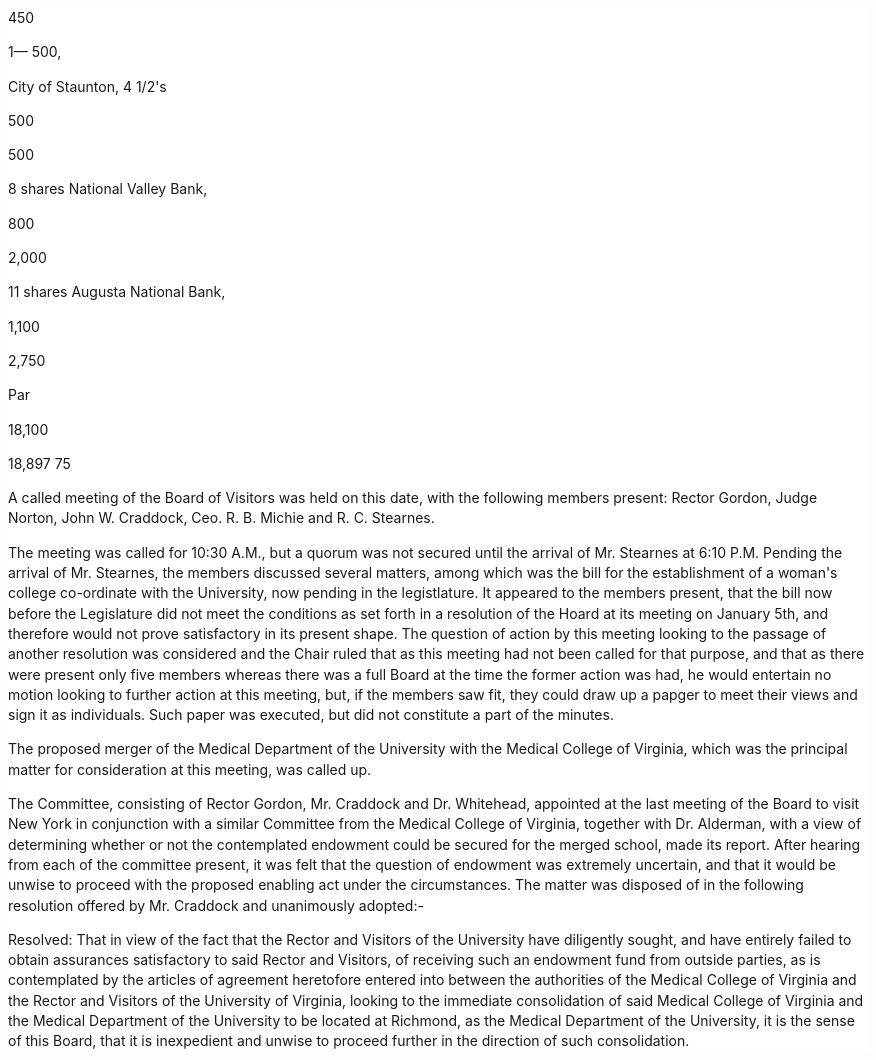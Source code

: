 450

1— 500,

City of Staunton, 4 1/2's

500

500

8 shares National Valley Bank,

800

2,000

11 shares Augusta National Bank,

1,100

2,750

Par

18,100

18,897 75

A called meeting of the Board of Visitors was held on this date, with the following members present: Rector Gordon, Judge Norton, John W. Craddock, Ceo. R. B. Michie and R. C. Stearnes.

The meeting was called for 10:30 A.M., but a quorum was not secured until the arrival of Mr. Stearnes at 6:10 P.M. Pending the arrival of Mr. Stearnes, the members discussed several matters, among which was the bill for the establishment of a woman's college co-ordinate with the University, now pending in the legistlature. It appeared to the members present, that the bill now before the Legislature did not meet the conditions as set forth in a resolution of the Hoard at its meeting on January 5th, and therefore would not prove satisfactory in its present shape. The question of action by this meeting looking to the passage of another resolution was considered and the Chair ruled that as this meeting had not been called for that purpose, and that as there were present only five members whereas there was a full Board at the time the former action was had, he would entertain no motion looking to further action at this meeting, but, if the members saw fit, they could draw up a papger to meet their views and sign it as individuals. Such paper was executed, but did not constitute a part of the minutes.

The proposed merger of the Medical Department of the University with the Medical College of Virginia, which was the principal matter for consideration at this meeting, was called up.

The Committee, consisting of Rector Gordon, Mr. Craddock and Dr. Whitehead, appointed at the last meeting of the Board to visit New York in conjunction with a similar Committee from the Medical College of Virginia, together with Dr. Alderman, with a view of determining whether or not the contemplated endowment could be secured for the merged school, made its report. After hearing from each of the committee present, it was felt that the question of endowment was extremely uncertain, and that it would be unwise to proceed with the proposed enabling act under the circumstances. The matter was disposed of in the following resolution offered by Mr. Craddock and unanimously adopted:-

Resolved: That in view of the fact that the Rector and Visitors of the University have diligently sought, and have entirely failed to obtain assurances satisfactory to said Rector and Visitors, of receiving such an endowment fund from outside parties, as is contemplated by the articles of agreement heretofore entered into between the authorities of the Medical College of Virginia and the Rector and Visitors of the University of Virginia, looking to the immediate consolidation of said Medical College of Virginia and the Medical Department of the University to be located at Richmond, as the Medical Department of the University, it is the sense of this Board, that it is inexpedient and unwise to proceed further in the direction of such consolidation.
